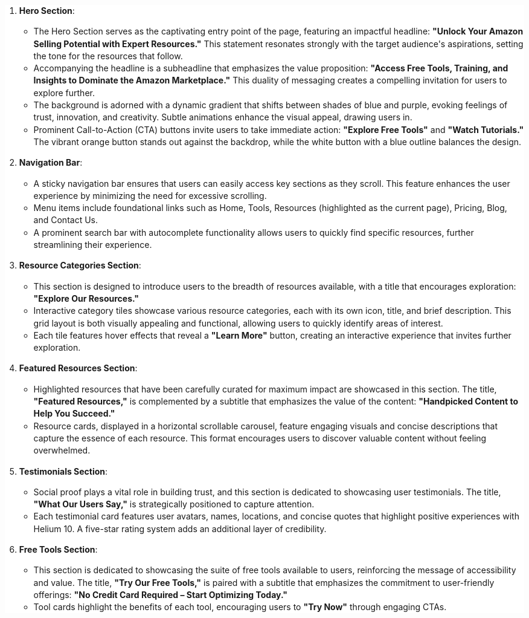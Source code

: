 1. **Hero Section**:
   - The Hero Section serves as the captivating entry point of the page, featuring an impactful headline: **"Unlock Your Amazon Selling Potential with Expert Resources."** This statement resonates strongly with the target audience's aspirations, setting the tone for the resources that follow.
   - Accompanying the headline is a subheadline that emphasizes the value proposition: **"Access Free Tools, Training, and Insights to Dominate the Amazon Marketplace."** This duality of messaging creates a compelling invitation for users to explore further.
   - The background is adorned with a dynamic gradient that shifts between shades of blue and purple, evoking feelings of trust, innovation, and creativity. Subtle animations enhance the visual appeal, drawing users in.
   - Prominent Call-to-Action (CTA) buttons invite users to take immediate action: **"Explore Free Tools"** and **"Watch Tutorials."** The vibrant orange button stands out against the backdrop, while the white button with a blue outline balances the design.

2. **Navigation Bar**:
   - A sticky navigation bar ensures that users can easily access key sections as they scroll. This feature enhances the user experience by minimizing the need for excessive scrolling.
   - Menu items include foundational links such as Home, Tools, Resources (highlighted as the current page), Pricing, Blog, and Contact Us.
   - A prominent search bar with autocomplete functionality allows users to quickly find specific resources, further streamlining their experience.

3. **Resource Categories Section**:
   - This section is designed to introduce users to the breadth of resources available, with a title that encourages exploration: **"Explore Our Resources."**
   - Interactive category tiles showcase various resource categories, each with its own icon, title, and brief description. This grid layout is both visually appealing and functional, allowing users to quickly identify areas of interest.
   - Each tile features hover effects that reveal a **"Learn More"** button, creating an interactive experience that invites further exploration.

4. **Featured Resources Section**:
   - Highlighted resources that have been carefully curated for maximum impact are showcased in this section. The title, **"Featured Resources,"** is complemented by a subtitle that emphasizes the value of the content: **"Handpicked Content to Help You Succeed."**
   - Resource cards, displayed in a horizontal scrollable carousel, feature engaging visuals and concise descriptions that capture the essence of each resource. This format encourages users to discover valuable content without feeling overwhelmed.

5. **Testimonials Section**:
   - Social proof plays a vital role in building trust, and this section is dedicated to showcasing user testimonials. The title, **"What Our Users Say,"** is strategically positioned to capture attention.
   - Each testimonial card features user avatars, names, locations, and concise quotes that highlight positive experiences with Helium 10. A five-star rating system adds an additional layer of credibility.

6. **Free Tools Section**:
   - This section is dedicated to showcasing the suite of free tools available to users, reinforcing the message of accessibility and value. The title, **"Try Our Free Tools,"** is paired with a subtitle that emphasizes the commitment to user-friendly offerings: **"No Credit Card Required – Start Optimizing Today."**
   - Tool cards highlight the benefits of each tool, encouraging users to **"Try Now"** through engaging CTAs.
